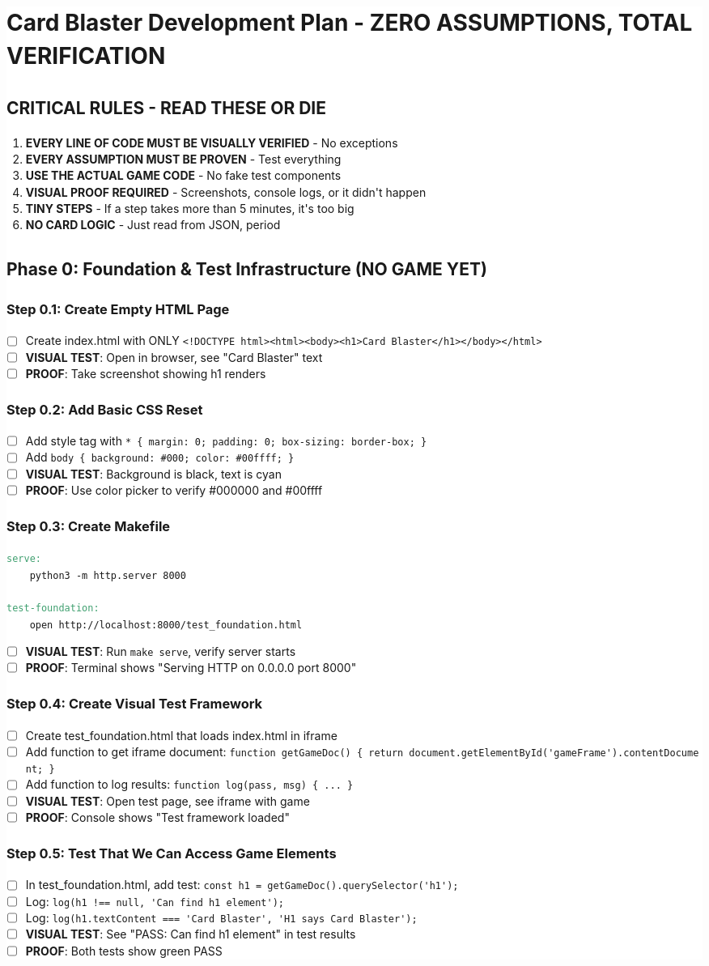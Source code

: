 # Card Blaster Development Plan - ZERO ASSUMPTIONS, TOTAL VERIFICATION

## CRITICAL RULES - READ THESE OR DIE
1. **EVERY LINE OF CODE MUST BE VISUALLY VERIFIED** - No exceptions
2. **EVERY ASSUMPTION MUST BE PROVEN** - Test everything
3. **USE THE ACTUAL GAME CODE** - No fake test components
4. **VISUAL PROOF REQUIRED** - Screenshots, console logs, or it didn't happen
5. **TINY STEPS** - If a step takes more than 5 minutes, it's too big
6. **NO CARD LOGIC** - Just read from JSON, period

## Phase 0: Foundation & Test Infrastructure (NO GAME YET)

### Step 0.1: Create Empty HTML Page
- [ ] Create index.html with ONLY `<!DOCTYPE html><html><body><h1>Card Blaster</h1></body></html>`
- [ ] **VISUAL TEST**: Open in browser, see "Card Blaster" text
- [ ] **PROOF**: Take screenshot showing h1 renders

### Step 0.2: Add Basic CSS Reset
- [ ] Add style tag with `* { margin: 0; padding: 0; box-sizing: border-box; }`
- [ ] Add `body { background: #000; color: #00ffff; }`
- [ ] **VISUAL TEST**: Background is black, text is cyan
- [ ] **PROOF**: Use color picker to verify #000000 and #00ffff

### Step 0.3: Create Makefile
```makefile
serve:
	python3 -m http.server 8000

test-foundation:
	open http://localhost:8000/test_foundation.html
```
- [ ] **VISUAL TEST**: Run `make serve`, verify server starts
- [ ] **PROOF**: Terminal shows "Serving HTTP on 0.0.0.0 port 8000"

### Step 0.4: Create Visual Test Framework
- [ ] Create test_foundation.html that loads index.html in iframe
- [ ] Add function to get iframe document: `function getGameDoc() { return document.getElementById('gameFrame').contentDocument; }`
- [ ] Add function to log results: `function log(pass, msg) { ... }`
- [ ] **VISUAL TEST**: Open test page, see iframe with game
- [ ] **PROOF**: Console shows "Test framework loaded"

### Step 0.5: Test That We Can Access Game Elements
- [ ] In test_foundation.html, add test: `const h1 = getGameDoc().querySelector('h1');`
- [ ] Log: `log(h1 !== null, 'Can find h1 element');`
- [ ] Log: `log(h1.textContent === 'Card Blaster', 'H1 says Card Blaster');`
- [ ] **VISUAL TEST**: See "PASS: Can find h1 element" in test results
- [ ] **PROOF**: Both tests show green PASS
